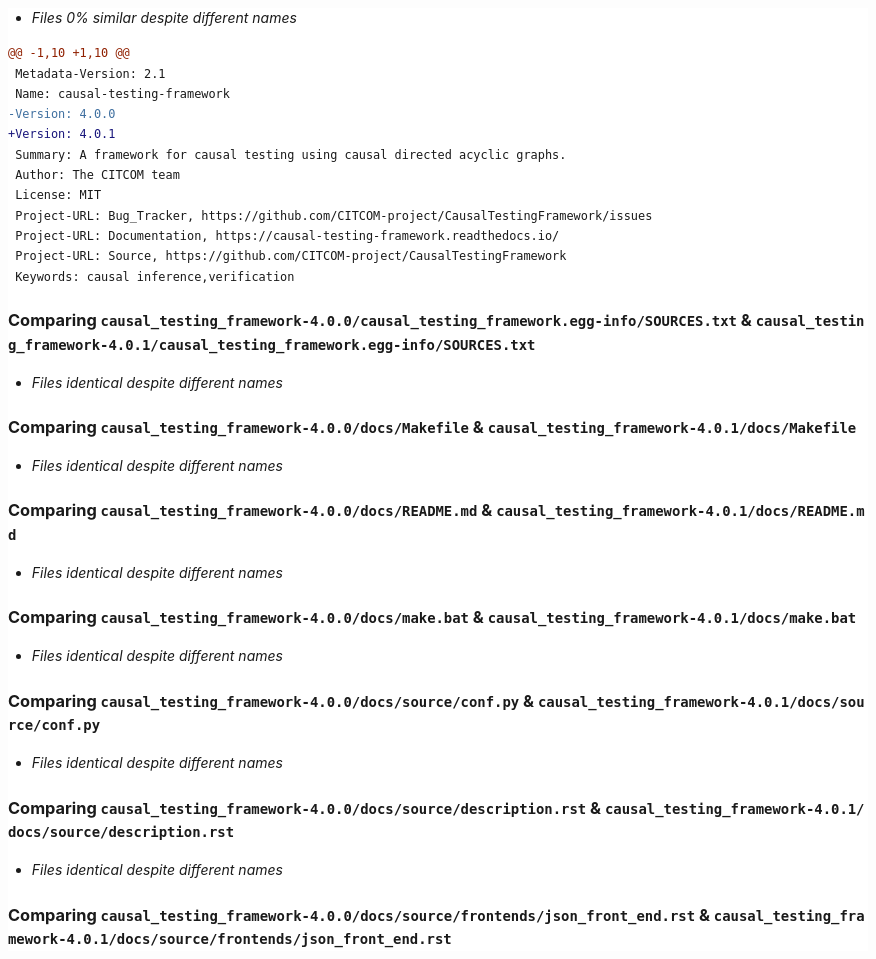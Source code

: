  * *Files 0% similar despite different names*

```diff
@@ -1,10 +1,10 @@
 Metadata-Version: 2.1
 Name: causal-testing-framework
-Version: 4.0.0
+Version: 4.0.1
 Summary: A framework for causal testing using causal directed acyclic graphs.
 Author: The CITCOM team
 License: MIT
 Project-URL: Bug_Tracker, https://github.com/CITCOM-project/CausalTestingFramework/issues
 Project-URL: Documentation, https://causal-testing-framework.readthedocs.io/
 Project-URL: Source, https://github.com/CITCOM-project/CausalTestingFramework
 Keywords: causal inference,verification
```

### Comparing `causal_testing_framework-4.0.0/causal_testing_framework.egg-info/SOURCES.txt` & `causal_testing_framework-4.0.1/causal_testing_framework.egg-info/SOURCES.txt`

 * *Files identical despite different names*

### Comparing `causal_testing_framework-4.0.0/docs/Makefile` & `causal_testing_framework-4.0.1/docs/Makefile`

 * *Files identical despite different names*

### Comparing `causal_testing_framework-4.0.0/docs/README.md` & `causal_testing_framework-4.0.1/docs/README.md`

 * *Files identical despite different names*

### Comparing `causal_testing_framework-4.0.0/docs/make.bat` & `causal_testing_framework-4.0.1/docs/make.bat`

 * *Files identical despite different names*

### Comparing `causal_testing_framework-4.0.0/docs/source/conf.py` & `causal_testing_framework-4.0.1/docs/source/conf.py`

 * *Files identical despite different names*

### Comparing `causal_testing_framework-4.0.0/docs/source/description.rst` & `causal_testing_framework-4.0.1/docs/source/description.rst`

 * *Files identical despite different names*

### Comparing `causal_testing_framework-4.0.0/docs/source/frontends/json_front_end.rst` & `causal_testing_framework-4.0.1/docs/source/frontends/json_front_end.rst`
